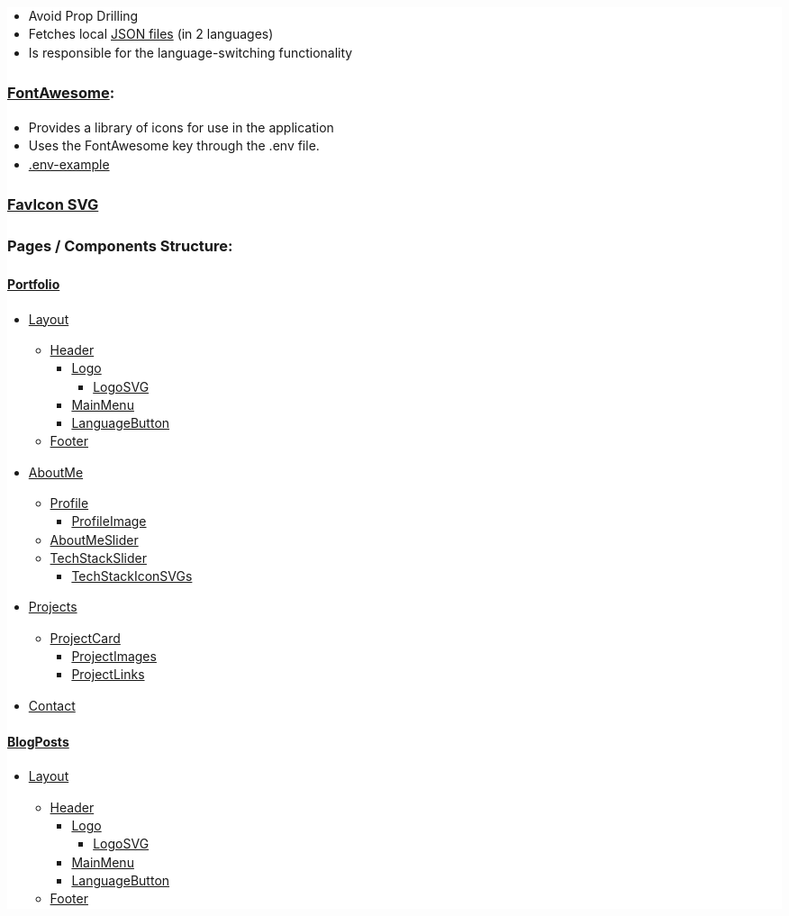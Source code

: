 - Avoid Prop Drilling
- Fetches local [JSON files](https://github.com/MilesAdvani/Portfolio/tree/main/src/assets/data) (in 2 languages)
- Is responsible for the language-switching functionality

### [FontAwesome](https://github.com/miles-advani/Portfolio/blob/main/src/utils/font-awesome/FontAwesome.jsx):

- Provides a library of icons for use in the application
- Uses the FontAwesome key through the .env file.
- [.env-example](https://github.com/miles-advani/Portfolio/blob/main/.env-example)

### [FavIcon SVG](https://github.com/miles-advani/Portfolio/blob/main/public/favicon.svg)

### Pages / Components Structure:

#### [Portfolio](https://github.com/MilesAdvani/Portfolio/tree/main/src/pages/portfolio)

- [Layout](https://github.com/MilesAdvani/Portfolio/tree/main/src/components/layout)

  - [Header](https://github.com/MilesAdvani/Portfolio/tree/main/src/components/header)
    - [Logo](https://github.com/MilesAdvani/Portfolio/tree/main/src/components/logo)
      - [LogoSVG](https://github.com/miles-advani/Portfolio/blob/main/src/assets/logo.svg)
    - [MainMenu](https://github.com/MilesAdvani/Portfolio/tree/main/src/components/main-menu)
    - [LanguageButton](https://github.com/MilesAdvani/Portfolio/tree/main/src/components/language-button)
  - [Footer](https://github.com/MilesAdvani/Portfolio/tree/main/src/components/footer)

- [AboutMe](https://github.com/MilesAdvani/Portfolio/tree/main/src/components/about-me)
  - [Profile](https://github.com/MilesAdvani/Portfolio/tree/main/src/components/profile)
    - [ProfileImage](https://github.com/miles-advani/Portfolio/blob/main/src/assets/images/profile-picture.png)
  - [AboutMeSlider](https://github.com/MilesAdvani/Portfolio/tree/main/src/components/about-me-slider)
  - [TechStackSlider](https://github.com/MilesAdvani/Portfolio/tree/main/src/components/tech-stack-slider)
    - [TechStackIconSVGs](https://github.com/miles-advani/Portfolio/tree/main/public/icons)
- [Projects](https://github.com/MilesAdvani/Portfolio/tree/main/src/components/projects)

  - [ProjectCard](https://github.com/MilesAdvani/Portfolio/tree/main/src/components/project-card)
    - [ProjectImages](https://github.com/miles-advani/Portfolio/tree/main/public/images)
    - [ProjectLinks](https://github.com/MilesAdvani/Portfolio/tree/main/src/components/project-links)

- [Contact](https://github.com/MilesAdvani/Portfolio/tree/main/src/components/contact)

#### [BlogPosts](https://github.com/MilesAdvani/Portfolio/tree/main/src/pages/blog-posts)

- [Layout](https://github.com/MilesAdvani/Portfolio/tree/main/src/components/layout)

  - [Header](https://github.com/MilesAdvani/Portfolio/tree/main/src/components/header)
    - [Logo](https://github.com/MilesAdvani/Portfolio/tree/main/src/components/logo)
      - [LogoSVG](https://github.com/miles-advani/Portfolio/blob/main/src/assets/logo.svg)
    - [MainMenu](https://github.com/MilesAdvani/Portfolio/tree/main/src/components/main-menu)
    - [LanguageButton](https://github.com/MilesAdvani/Portfolio/tree/main/src/components/language-button)
  - [Footer](https://github.com/MilesAdvani/Portfolio/tree/main/src/components/footer)
